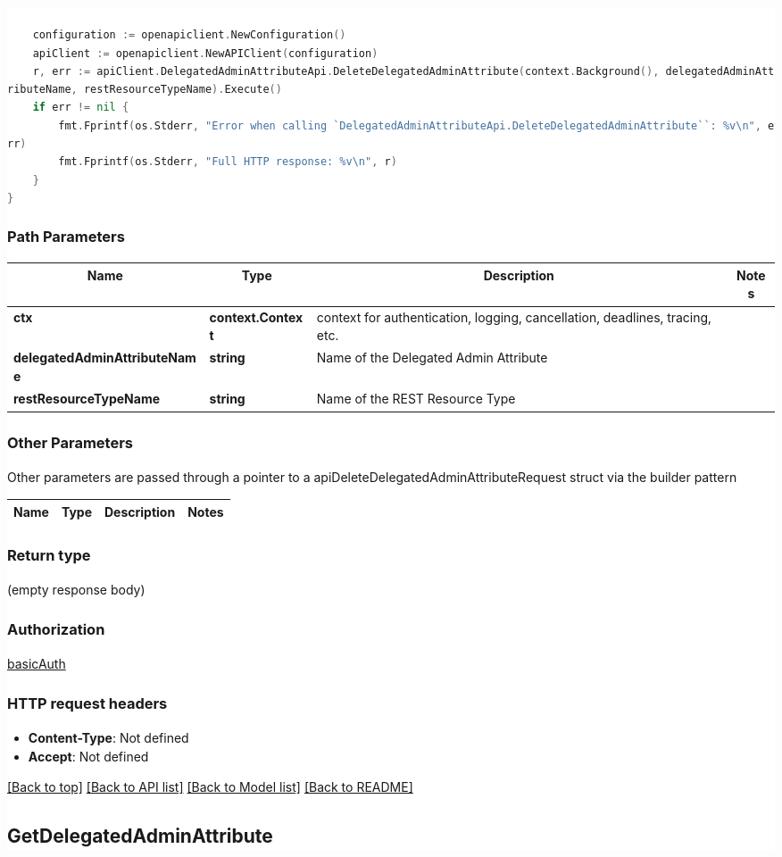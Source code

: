 ```go

    configuration := openapiclient.NewConfiguration()
    apiClient := openapiclient.NewAPIClient(configuration)
    r, err := apiClient.DelegatedAdminAttributeApi.DeleteDelegatedAdminAttribute(context.Background(), delegatedAdminAttributeName, restResourceTypeName).Execute()
    if err != nil {
        fmt.Fprintf(os.Stderr, "Error when calling `DelegatedAdminAttributeApi.DeleteDelegatedAdminAttribute``: %v\n", err)
        fmt.Fprintf(os.Stderr, "Full HTTP response: %v\n", r)
    }
}
```

### Path Parameters


Name | Type | Description  | Notes
------------- | ------------- | ------------- | -------------
**ctx** | **context.Context** | context for authentication, logging, cancellation, deadlines, tracing, etc.
**delegatedAdminAttributeName** | **string** | Name of the Delegated Admin Attribute | 
**restResourceTypeName** | **string** | Name of the REST Resource Type | 

### Other Parameters

Other parameters are passed through a pointer to a apiDeleteDelegatedAdminAttributeRequest struct via the builder pattern


Name | Type | Description  | Notes
------------- | ------------- | ------------- | -------------



### Return type

 (empty response body)

### Authorization

[basicAuth](../README.md#basicAuth)

### HTTP request headers

- **Content-Type**: Not defined
- **Accept**: Not defined

[[Back to top]](#) [[Back to API list]](../README.md#documentation-for-api-endpoints)
[[Back to Model list]](../README.md#documentation-for-models)
[[Back to README]](../README.md)


## GetDelegatedAdminAttribute
